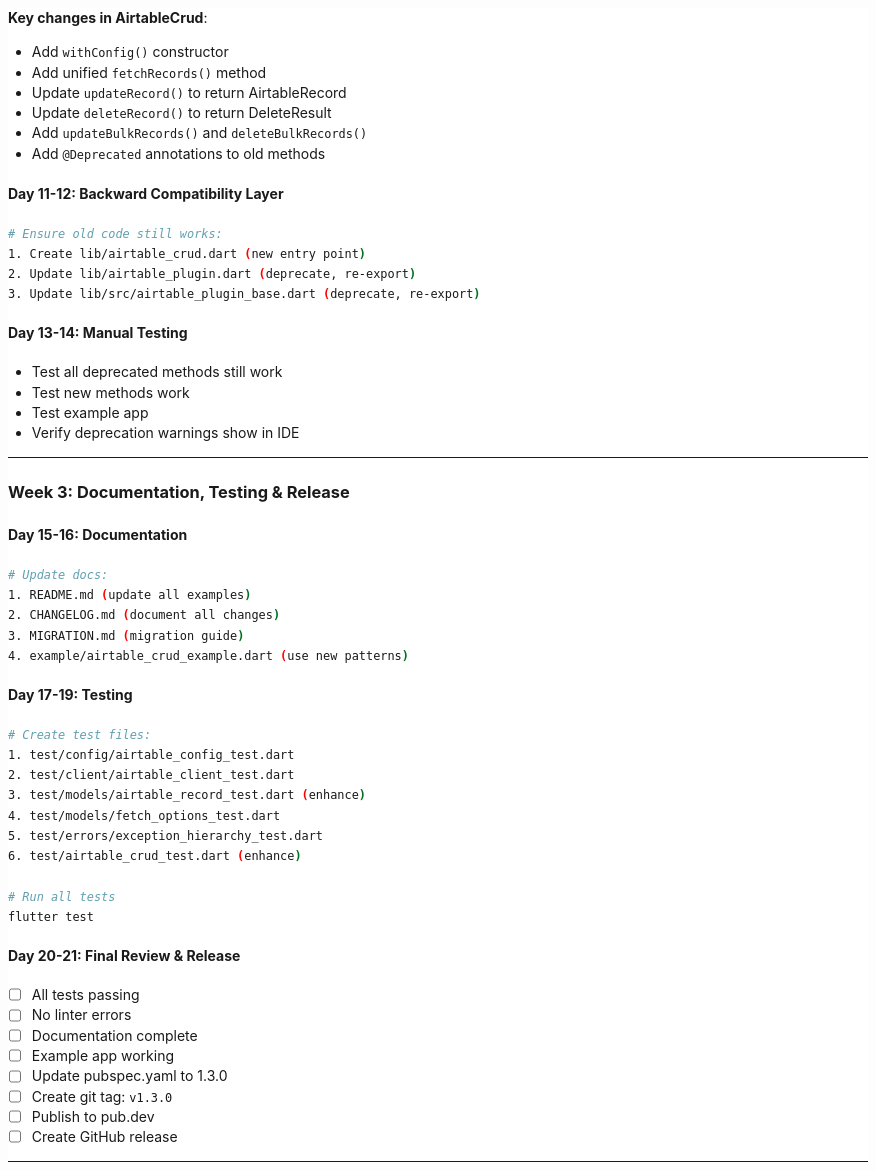**Key changes in AirtableCrud**:
- Add `withConfig()` constructor
- Add unified `fetchRecords()` method
- Update `updateRecord()` to return AirtableRecord
- Update `deleteRecord()` to return DeleteResult
- Add `updateBulkRecords()` and `deleteBulkRecords()`
- Add `@Deprecated` annotations to old methods

#### Day 11-12: Backward Compatibility Layer
```bash
# Ensure old code still works:
1. Create lib/airtable_crud.dart (new entry point)
2. Update lib/airtable_plugin.dart (deprecate, re-export)
3. Update lib/src/airtable_plugin_base.dart (deprecate, re-export)
```

#### Day 13-14: Manual Testing
- Test all deprecated methods still work
- Test new methods work
- Test example app
- Verify deprecation warnings show in IDE

---

### Week 3: Documentation, Testing & Release

#### Day 15-16: Documentation
```bash
# Update docs:
1. README.md (update all examples)
2. CHANGELOG.md (document all changes)
3. MIGRATION.md (migration guide)
4. example/airtable_crud_example.dart (use new patterns)
```

#### Day 17-19: Testing
```bash
# Create test files:
1. test/config/airtable_config_test.dart
2. test/client/airtable_client_test.dart
3. test/models/airtable_record_test.dart (enhance)
4. test/models/fetch_options_test.dart
5. test/errors/exception_hierarchy_test.dart
6. test/airtable_crud_test.dart (enhance)

# Run all tests
flutter test
```

#### Day 20-21: Final Review & Release
- [ ] All tests passing
- [ ] No linter errors
- [ ] Documentation complete
- [ ] Example app working
- [ ] Update pubspec.yaml to 1.3.0
- [ ] Create git tag: `v1.3.0`
- [ ] Publish to pub.dev
- [ ] Create GitHub release

---